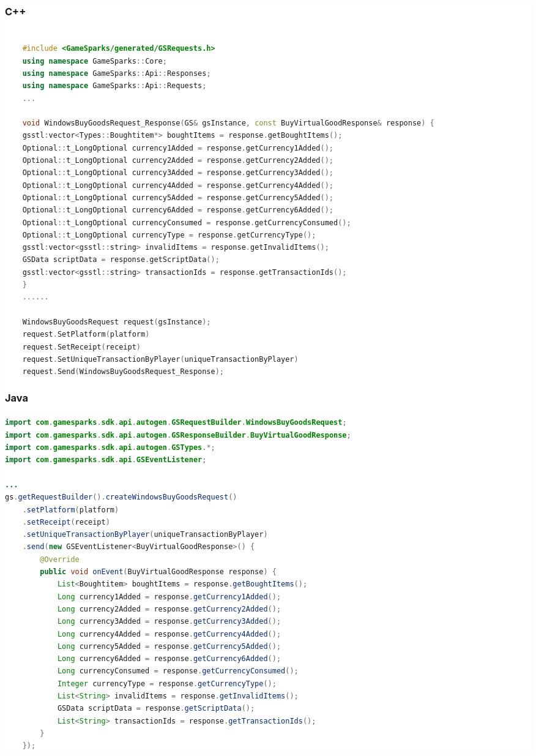 ### C++
```cpp

	#include <GameSparks/generated/GSRequests.h>
	using namespace GameSparks::Core;
	using namespace GameSparks::Api::Responses;
	using namespace GameSparks::Api::Requests;
	...
	
	void WindowsBuyGoodsRequest_Response(GS& gsInstance, const BuyVirtualGoodResponse& response) {
	gsstl:vector<Types::Boughtitem*> boughtItems = response.getBoughtItems(); 
	Optional::t_LongOptional currency1Added = response.getCurrency1Added(); 
	Optional::t_LongOptional currency2Added = response.getCurrency2Added(); 
	Optional::t_LongOptional currency3Added = response.getCurrency3Added(); 
	Optional::t_LongOptional currency4Added = response.getCurrency4Added(); 
	Optional::t_LongOptional currency5Added = response.getCurrency5Added(); 
	Optional::t_LongOptional currency6Added = response.getCurrency6Added(); 
	Optional::t_LongOptional currencyConsumed = response.getCurrencyConsumed(); 
	Optional::t_LongOptional currencyType = response.getCurrencyType(); 
	gsstl:vector<gsstl::string> invalidItems = response.getInvalidItems(); 
	GSData scriptData = response.getScriptData(); 
	gsstl:vector<gsstl::string> transactionIds = response.getTransactionIds(); 
	}
	......
	
	WindowsBuyGoodsRequest request(gsInstance);
	request.SetPlatform(platform)
	request.SetReceipt(receipt)
	request.SetUniqueTransactionByPlayer(uniqueTransactionByPlayer)
	request.Send(WindowsBuyGoodsRequest_Response);
```

### Java
```java
import com.gamesparks.sdk.api.autogen.GSRequestBuilder.WindowsBuyGoodsRequest;
import com.gamesparks.sdk.api.autogen.GSResponseBuilder.BuyVirtualGoodResponse;
import com.gamesparks.sdk.api.autogen.GSTypes.*;
import com.gamesparks.sdk.api.GSEventListener;

...
gs.getRequestBuilder().createWindowsBuyGoodsRequest()
	.setPlatform(platform)
	.setReceipt(receipt)
	.setUniqueTransactionByPlayer(uniqueTransactionByPlayer)
	.send(new GSEventListener<BuyVirtualGoodResponse>() {
		@Override
		public void onEvent(BuyVirtualGoodResponse response) {
			List<Boughtitem> boughtItems = response.getBoughtItems(); 
			Long currency1Added = response.getCurrency1Added(); 
			Long currency2Added = response.getCurrency2Added(); 
			Long currency3Added = response.getCurrency3Added(); 
			Long currency4Added = response.getCurrency4Added(); 
			Long currency5Added = response.getCurrency5Added(); 
			Long currency6Added = response.getCurrency6Added(); 
			Long currencyConsumed = response.getCurrencyConsumed(); 
			Integer currencyType = response.getCurrencyType(); 
			List<String> invalidItems = response.getInvalidItems(); 
			GSData scriptData = response.getScriptData(); 
			List<String> transactionIds = response.getTransactionIds(); 
		}
	});

```
